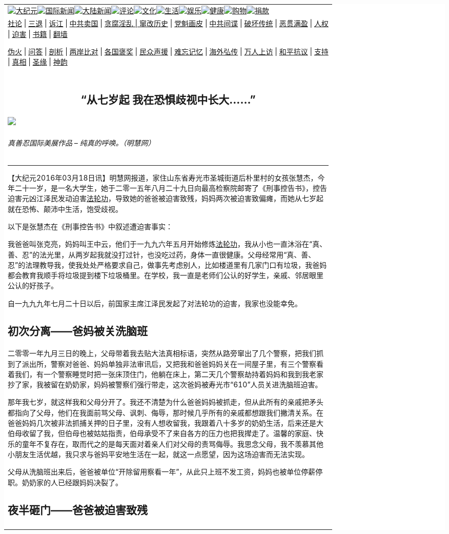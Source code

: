 <a name="1" id="1" target="_blank"></a><span id="1"></span>
<table border="0"><tr><td colspan="2" VALIGN=TOP><a href="https://github.com/asdfghy6/djy/blob/master/gb/nsc413.md#1"><img src="https://raw.githubusercontent.com/asdfghy6/1/master/t/djy/1.jpg" title="大纪元"></a><a href="https://github.com/asdfghy6/djy/blob/master/gb/n24hr.md#1"><img src="https://raw.githubusercontent.com/asdfghy6/1/master/t/djy/3.jpg" title="国际新闻"></a><a href="https://github.com/asdfghy6/djy/blob/master/gb/nsc413.md#1"><img src="https://raw.githubusercontent.com/asdfghy6/1/master/t/djy/4.jpg" title="大陆新闻"></a><a href="https://github.com/asdfghy6/djy/blob/master/gb/news392.md#1"><img src="https://raw.githubusercontent.com/asdfghy6/1/master/t/djy/5.jpg" title="评论"></a><a href="https://github.com/asdfghy6/djy/blob/master/gb/news2007.md#1"><img src="https://raw.githubusercontent.com/asdfghy6/1/master/t/djy/6.jpg" title="文化"></a><a href="https://github.com/asdfghy6/djy/blob/master/gb/news2008.md#1"><img src="https://raw.githubusercontent.com/asdfghy6/1/master/t/djy/7.jpg" title="生活"></a><a href="https://github.com/asdfghy6/djy/blob/master/gb/ncyule.md#1"><img src="https://raw.githubusercontent.com/asdfghy6/1/master/t/djy/8.jpg" title="娱乐"></a><a href="https://github.com/asdfghy6/djy/blob/master/gb/nsc1002.md#1"><img src="https://raw.githubusercontent.com/asdfghy6/1/master/t/djy/9.jpg" title="健康"><a href="https://www.youlucky.com"><img src="https://raw.githubusercontent.com/asdfghy6/1/master/t/djy/10.jpg" title="购物"></a><a href="https://www.supportepoch.org/donation?utm_medium=epochtimes&utm_source=referral&utm_campaign=donate_button_djyhomepage"><img src="https://raw.githubusercontent.com/asdfghy6/1/master/t/djy/12.jpg" title="捐款"></a></td></tr>
<tr><td colspan="2" VALIGN=TOP><a target="_blank" href="https://git.io/fjCRf">社论</a> | <a target="_blank" href="https://github.com/asdfghy6/djy/blob/master/gb/nf5657.md#1">三退</a> | <a target="_blank" href="https://github.com/asdfghy6/djy/blob/master/gb/nf6123.md#1">诉江</a> | <a target="_blank" href="https://github.com/asdfghy6/djy/blob/master/gb/nf1176117.md#1">中共卖国</a> | <a target="_blank" href="https://github.com/asdfghy6/djy/blob/master/gb/nf5773.md#1">贪腐淫乱 | <a target="_blank" href="https://github.com/asdfghy6/djy/blob/master/gb/nf1176115.md#1">窜改历史</a> | <a target="_blank" href="https://github.com/asdfghy6/djy/blob/master/gb/nf1176107.md#1">党魁画皮</a> | <a target="_blank" href="https://github.com/asdfghy6/djy/blob/master/gb/nf1320400.md#1">中共间谍</a> | <a target="_blank" href="https://github.com/asdfghy6/djy/blob/master/gb/nf1176114.md#1">破坏传统</a> | <a target="_blank" href="https://github.com/asdfghy6/djy/blob/master/gb/nf5287.md#1">恶贯满盈</a> | <a target="_blank" href="https://github.com/asdfghy6/djy/blob/master/gb/ncid278.md#1">人权</a> | <a target="_blank" href="https://github.com/asdfghy6/djy/blob/master/gb/nf1176111.md#1">迫害</a> | <a target="_blank" href="https://github.com/asdfghy6/djy/blob/master/gb/nf1235328.md#1">书籍</a> | <a target="_blank" href="https://github.com/asdfghy6/fq/blob/master/README.md?zsrh#1">翻墙</a></p><p><a target="_blank" href="https://github.com/asdfghy6/djy/blob/master/gb/nf5562.md#1">伪火</a> | <a target="_blank" href="https://github.com/asdfghy6/djy/blob/master/gb/nf4378.md#1">问答</a> | <a target="_blank" href="https://github.com/asdfghy6/djy/blob/master/gb/nf5792.md#1">剖析</a> | <a target="_blank" href="https://github.com/asdfghy6/djy/blob/master/gb/nf5735.md#1">两岸比对</a> | <a target="_blank" href="https://github.com/asdfghy6/djy/blob/master/gb/nf6119.md#1">各国褒奖</a> | <a target="_blank" href="https://github.com/asdfghy6/djy/blob/master/gb/nf6120.md#1">民众声援</a> | <a target="_blank" href="https://github.com/asdfghy6/djy/blob/master/gb/nf1188594.md#1">难忘记忆</a> | <a target="_blank" href="https://github.com/asdfghy6/djy/blob/master/gb/nf3180.md#1">海外弘传</a> | <a target="_blank" href="https://github.com/asdfghy6/djy/blob/master/gb/nf5410.md#1">万人上访</a> | <a target="_blank" href="https://github.com/asdfghy6/ntdtv/blob/master/gb/prog1530_1.md#1">和平抗议</a> | <a target="_blank" href="https://github.com/asdfghy6/djy/blob/master/gb/nf4386.md#1">支持</a> | <a target="_blank" href="https://github.com/asdfghy6/djy/blob/master/gb/nf4389.md#1">真相</a> | <a target="_blank" href="https://github.com/asdfghy6/djy/blob/master/gb/nf5790.md#1">圣缘</a> | <a target="_blank" href="https://github.com/asdfghy6/djy/blob/master/gb/nf4786.md#1">神韵</a></td></tr>
<tr><td VALIGN=TOP width="626"><h2 align=center>“从七岁起 我在恐惧歧视中长大&#8230;&#8230;”</h2>
<img src="http://i.epochtimes.com/assets/uploads/2016/03/1603240201121459-600x400.jpg" />
<h6>真善忍国际美展作品 &#8211; 纯真的呼唤。（明慧网）
</h6>
<hr>
<p>【大纪元2016年03月18日讯】明慧网报道，家住山东省寿光市圣城街道后朴里村的女孩张慧杰，今年二十一岁，是一名大学生，她于二零一五年八月二十九日向最高检察院邮寄了《刑事控告书》，控告迫害元凶江泽民发动迫害<a href="https://github.com/asdfghy6/djy/blob/master/gb/tag/%E6%B3%95%E8%BD%AE%E5%8A%9F.md">法轮功</a>，导致她的爸爸被迫害致残，妈妈两次被迫害致偏瘫，而她从七岁起就在恐怖、颠沛中生活，饱受歧视。</p>
<p>以下是张慧杰在《刑事控告书》中叙述遭迫害事实：</p>
<p>我爸爸叫张克亮，妈妈叫王中云，他们于一九九六年五月开始修炼<a href="https://github.com/asdfghy6/djy/blob/master/gb/tag/%E6%B3%95%E8%BD%AE%E5%8A%9F.md">法轮功</a>，我从小也一直沐浴在“真、善、忍”的法光里，从两岁起我就没打过针，也没吃过药，身体一直很健康。父母经常用“真、善、忍”的法理教导我，使我处处严格要求自己，做事先考虑别人，比如楼道里有几家门口有垃圾，我爸妈都会教育我顺手将垃圾提到楼下垃圾桶里。在学校，我一直是老师们公认的好学生，亲戚、邻居眼里公认的好孩子。</p>
<p>自一九九九年七月二十日以后，前国家主席江泽民发起了对法轮功的迫害，我家也没能幸免。</p>
<h2>初次分离——爸妈被关洗脑班</h2>
<p>二零零一年九月三日的晚上，父母带着我去贴大法真相标语，突然从路旁窜出了几个警察，把我们抓到了派出所，警察对爸爸、妈妈单独非法审讯后，又把我和爸爸妈妈关在一间屋子里，有三个警察看着我们，有一个警察睡觉时把一张床顶住门，他躺在床上，第二天几个警察劫持着妈妈和我到我老家抄了家，我被留在奶奶家，妈妈被警察们强行带走，这次爸妈被寿光市“610”人员关进洗脑班迫害。</p>
<p>那年我七岁，就这样我和父母分开了。我还不清楚为什么爸爸妈妈被抓走，但从此所有的亲戚把矛头都指向了父母，他们在我面前骂父母、讽刺、侮辱，那时候几乎所有的亲戚都想跟我们撇清关系。在爸爸妈妈几次被非法抓捕关押的日子里，没有人想收留我，我跟着八十多岁的奶奶生活，后来还是大伯母收留了我，但伯母也被姑姑指责，伯母承受不了来自各方的压力也把我撵走了。温馨的家庭、快乐的童年不复存在，取而代之的是每天面对着亲人们对父母的责骂侮辱。我思念父母，我不羡慕其他小朋友生活优越，我只求与爸妈平安地生活在一起，就这一点愿望，因为这场迫害而无法实现。</p>
<p>父母从洗脑班出来后，爸爸被单位“开除留用察看一年”，从此只上班不发工资，妈妈也被单位停薪停职。奶奶家的人已经跟妈妈决裂了。</p>
<h2>夜半砸门——爸爸被迫害致残</h2>